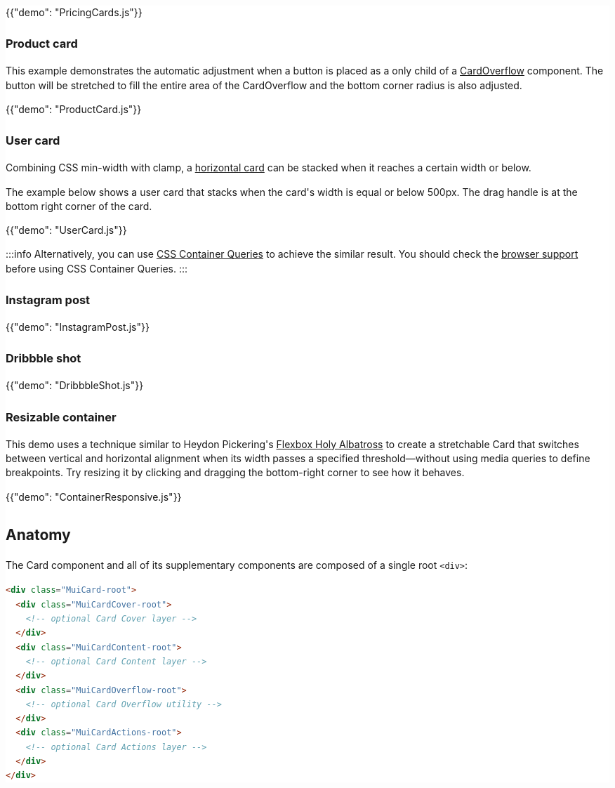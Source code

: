 {{"demo": "PricingCards.js"}}

### Product card

This example demonstrates the automatic adjustment when a button is placed as a only child of a [CardOverflow](#expand-to-fill) component. The button will be stretched to fill the entire area of the CardOverflow and the bottom corner radius is also adjusted.

{{"demo": "ProductCard.js"}}

### User card

Combining CSS min-width with clamp, a [horizontal card](#horizontal-alignment) can be stacked when it reaches a certain width or below.

The example below shows a user card that stacks when the card's width is equal or below 500px. The drag handle is at the bottom right corner of the card.

{{"demo": "UserCard.js"}}

:::info
Alternatively, you can use [CSS Container Queries](https://developer.mozilla.org/en-US/docs/Web/CSS/CSS_container_queries) to achieve the similar result. You should check the [browser support](https://caniuse.com/css-container-queries) before using CSS Container Queries.
:::

### Instagram post

{{"demo": "InstagramPost.js"}}

### Dribbble shot

{{"demo": "DribbbleShot.js"}}

### Resizable container

This demo uses a technique similar to Heydon Pickering's [Flexbox Holy Albatross](https://heydonworks.com/article/the-flexbox-holy-albatross/) to create a stretchable Card that switches between vertical and horizontal alignment when its width passes a specified threshold—without using media queries to define breakpoints.
Try resizing it by clicking and dragging the bottom-right corner to see how it behaves.

{{"demo": "ContainerResponsive.js"}}

## Anatomy

The Card component and all of its supplementary components are composed of a single root `<div>`:

```html
<div class="MuiCard-root">
  <div class="MuiCardCover-root">
    <!-- optional Card Cover layer -->
  </div>
  <div class="MuiCardContent-root">
    <!-- optional Card Content layer -->
  </div>
  <div class="MuiCardOverflow-root">
    <!-- optional Card Overflow utility -->
  </div>
  <div class="MuiCardActions-root">
    <!-- optional Card Actions layer -->
  </div>
</div>
```
